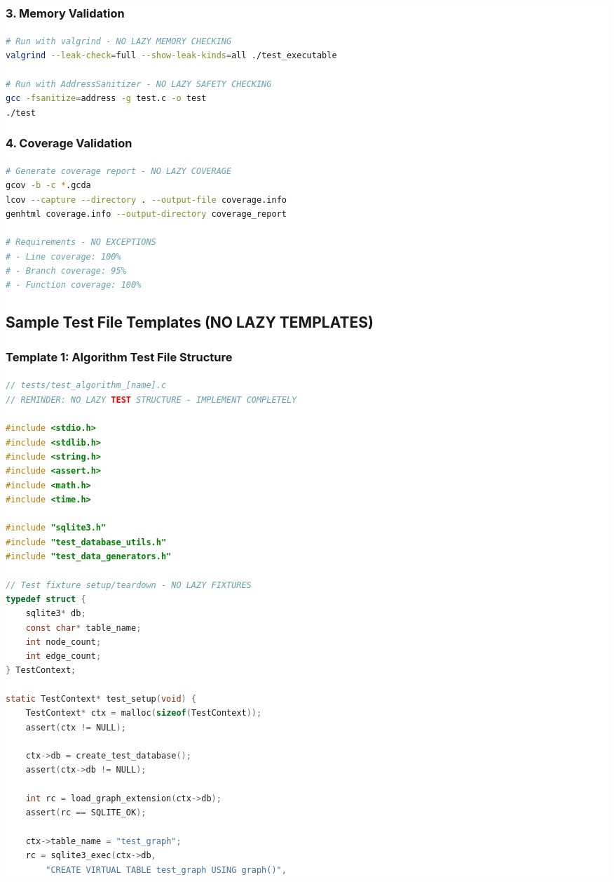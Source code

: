 ### 3. Memory Validation
```bash
# Run with valgrind - NO LAZY MEMORY CHECKING
valgrind --leak-check=full --show-leak-kinds=all ./test_executable

# Run with AddressSanitizer - NO LAZY SAFETY CHECKING  
gcc -fsanitize=address -g test.c -o test
./test
```

### 4. Coverage Validation
```bash
# Generate coverage report - NO LAZY COVERAGE
gcov -b -c *.gcda
lcov --capture --directory . --output-file coverage.info
genhtml coverage.info --output-directory coverage_report

# Requirements - NO EXCEPTIONS
# - Line coverage: 100%
# - Branch coverage: 95%  
# - Function coverage: 100%
```

## Sample Test File Templates (NO LAZY TEMPLATES)

### Template 1: Algorithm Test File Structure

```c
// tests/test_algorithm_[name].c
// REMINDER: NO LAZY TEST STRUCTURE - IMPLEMENT COMPLETELY

#include <stdio.h>
#include <stdlib.h>
#include <string.h>
#include <assert.h>
#include <math.h>
#include <time.h>

#include "sqlite3.h"
#include "test_database_utils.h"
#include "test_data_generators.h"

// Test fixture setup/teardown - NO LAZY FIXTURES
typedef struct {
    sqlite3* db;
    const char* table_name;
    int node_count;
    int edge_count;
} TestContext;

static TestContext* test_setup(void) {
    TestContext* ctx = malloc(sizeof(TestContext));
    assert(ctx != NULL);
    
    ctx->db = create_test_database();
    assert(ctx->db != NULL);
    
    int rc = load_graph_extension(ctx->db);
    assert(rc == SQLITE_OK);
    
    ctx->table_name = "test_graph";
    rc = sqlite3_exec(ctx->db, 
        "CREATE VIRTUAL TABLE test_graph USING graph()", 
```